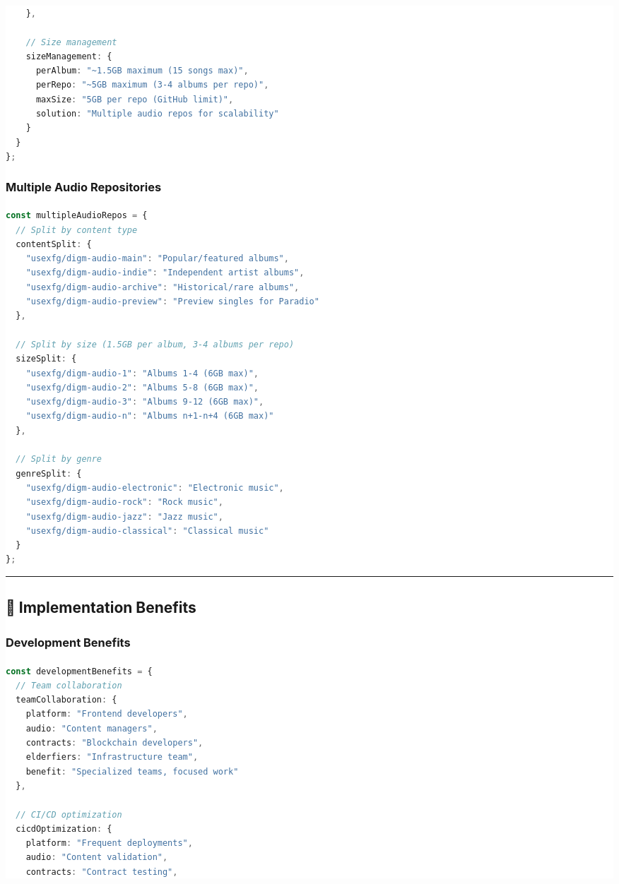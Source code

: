 ```typescript
    },

    // Size management
    sizeManagement: {
      perAlbum: "~1.5GB maximum (15 songs max)",
      perRepo: "~5GB maximum (3-4 albums per repo)",
      maxSize: "5GB per repo (GitHub limit)",
      solution: "Multiple audio repos for scalability"
    }
  }
};
```

### **Multiple Audio Repositories**
```typescript
const multipleAudioRepos = {
  // Split by content type
  contentSplit: {
    "usexfg/digm-audio-main": "Popular/featured albums",
    "usexfg/digm-audio-indie": "Independent artist albums",
    "usexfg/digm-audio-archive": "Historical/rare albums",
    "usexfg/digm-audio-preview": "Preview singles for Paradio"
  },

  // Split by size (1.5GB per album, 3-4 albums per repo)
  sizeSplit: {
    "usexfg/digm-audio-1": "Albums 1-4 (6GB max)",
    "usexfg/digm-audio-2": "Albums 5-8 (6GB max)",
    "usexfg/digm-audio-3": "Albums 9-12 (6GB max)",
    "usexfg/digm-audio-n": "Albums n+1-n+4 (6GB max)"
  },

  // Split by genre
  genreSplit: {
    "usexfg/digm-audio-electronic": "Electronic music",
    "usexfg/digm-audio-rock": "Rock music",
    "usexfg/digm-audio-jazz": "Jazz music",
    "usexfg/digm-audio-classical": "Classical music"
  }
};
```

---

## 🔧 **Implementation Benefits**

### **Development Benefits**
```typescript
const developmentBenefits = {
  // Team collaboration
  teamCollaboration: {
    platform: "Frontend developers",
    audio: "Content managers",
    contracts: "Blockchain developers",
    elderfiers: "Infrastructure team",
    benefit: "Specialized teams, focused work"
  },

  // CI/CD optimization
  cicdOptimization: {
    platform: "Frequent deployments",
    audio: "Content validation",
    contracts: "Contract testing",
```